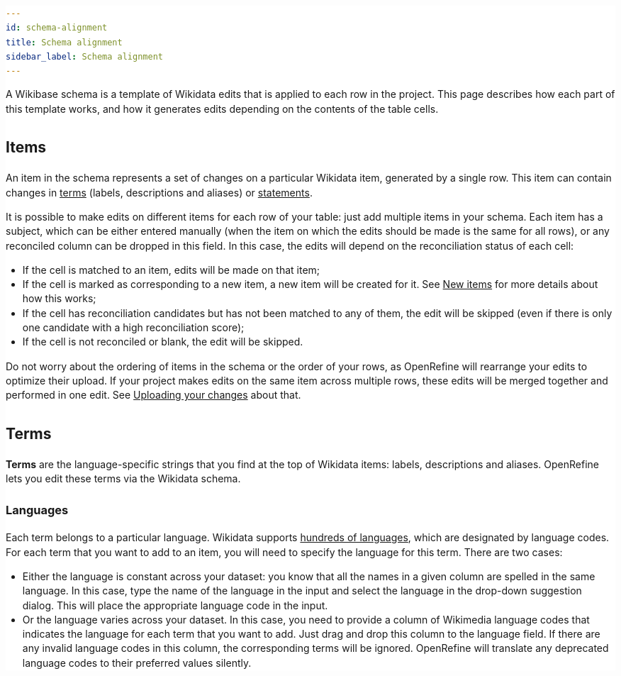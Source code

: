 ```yaml
---
id: schema-alignment
title: Schema alignment
sidebar_label: Schema alignment
---
```


A Wikibase schema is a template of Wikidata edits that is applied to each row in the project. This page describes how each part of this template works, and how it generates edits depending on the contents of the table cells.

## Items

An item in the schema represents a set of changes on a particular Wikidata item, generated by a single row. This item can contain changes in [terms](#terms) (labels, descriptions and aliases) or [statements](#statements).

It is possible to make edits on different items for each row of your table: just add multiple items in your schema. Each item has a subject, which can be either entered manually (when the item on which the edits should be made is the same for all rows), or any reconciled column can be dropped in this field. In this case, the edits will depend on the reconciliation status of each cell:

-   If the cell is matched to an item, edits will be made on that item;
-   If the cell is marked as corresponding to a new item, a new item will be created for it. See [New items](./new-entities) for more details about how this works;
-   If the cell has reconciliation candidates but has not been matched to any of them, the edit will be skipped (even if there is only one candidate with a high reconciliation score);
-   If the cell is not reconciled or blank, the edit will be skipped.

Do not worry about the ordering of items in the schema or the order of your rows, as OpenRefine will rearrange your edits to optimize their upload. If your project makes edits on the same item across multiple rows, these edits will be merged together and performed in one edit. See [Uploading your changes](./upload) about that.

## Terms

**Terms** are the language-specific strings that you find at the top of Wikidata items: labels, descriptions and aliases. OpenRefine lets you edit these terms via the Wikidata schema.

### Languages

Each term belongs to a particular language. Wikidata supports [hundreds of languages](https://www.wikidata.org/wiki/Help:Wikimedia_language_codes/lists/all), which are designated by language codes. For each term that you want to add to an item, you will need to specify the language for this term. There are two cases:

-   Either the language is constant across your dataset: you know that all the names in a given column are spelled in the same language. In this case, type the name of the language in the input and select the language in the drop-down suggestion dialog. This will place the appropriate language code in the input.
-   Or the language varies across your dataset. In this case, you need to provide a column of Wikimedia language codes that indicates the language for each term that you want to add. Just drag and drop this column to the language field. If there are any invalid language codes in this column, the corresponding terms will be ignored. OpenRefine will translate any deprecated language codes to their preferred values silently.
